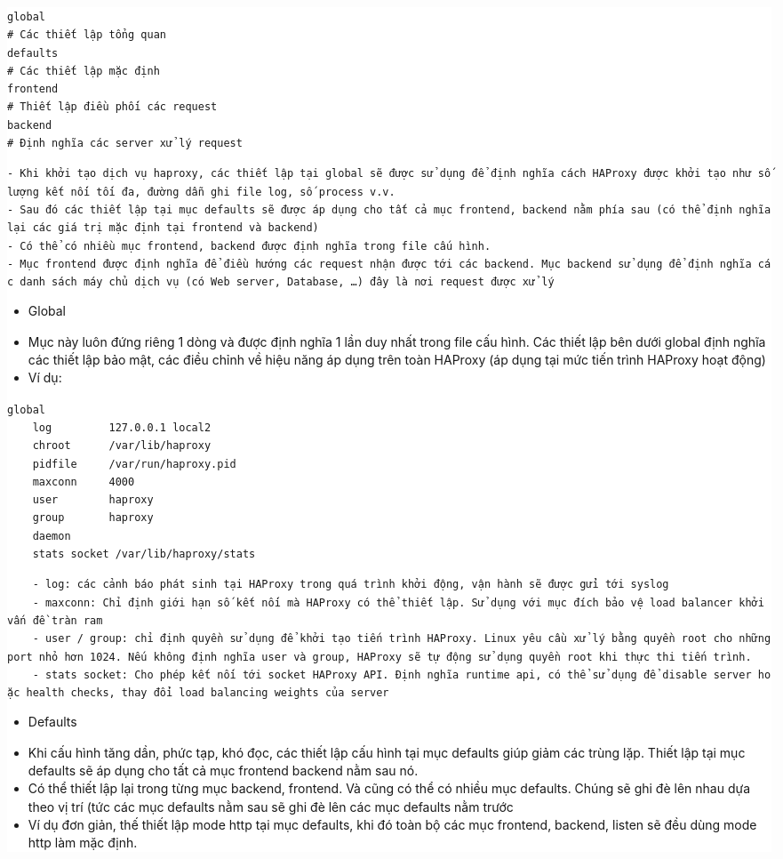 ```
global
# Các thiết lập tổng quan
defaults
# Các thiết lập mặc định
frontend
# Thiết lập điều phối các request
backend
# Định nghĩa các server xử lý request
```
	- Khi khởi tạo dịch vụ haproxy, các thiết lập tại global sẽ được sử dụng để định nghĩa cách HAProxy được khởi tạo như số lượng kết nối tối đa, đường dẫn ghi file log, số process v.v.  
	- Sau đó các thiết lập tại mục defaults sẽ được áp dụng cho tất cả mục frontend, backend nằm phía sau (có thể định nghĩa lại các giá trị mặc định tại frontend và backend)  
	- Có thể có nhiều mục frontend, backend được định nghĩa trong file cấu hình.  
	- Mục frontend được định nghĩa để điều hướng các request nhận được tới các backend. Mục backend sử dụng để định nghĩa các danh sách máy chủ dịch vụ (có Web server, Database, …) đây là nơi request được xử lý
* Global
- Mục này luôn đứng riêng 1 dòng và được định nghĩa 1 lần duy nhất trong file cấu hình. Các thiết lập bên dưới global định nghĩa các thiết lập bảo mật, các điều chỉnh về hiệu năng áp dụng trên toàn HAProxy (áp dụng tại mức tiến trình HAProxy hoạt động)  
- Ví dụ:
```
global
    log         127.0.0.1 local2
    chroot      /var/lib/haproxy
    pidfile     /var/run/haproxy.pid
    maxconn     4000
    user        haproxy
    group       haproxy
    daemon
    stats socket /var/lib/haproxy/stats
```
		- log: các cảnh báo phát sinh tại HAProxy trong quá trình khởi động, vận hành sẽ được gửi tới syslog  
		- maxconn: Chỉ định giới hạn số kết nối mà HAProxy có thể thiết lập. Sử dụng với mục đích bảo vệ load balancer khởi vấn đề tràn ram  
		- user / group: chỉ định quyền sử dụng để khởi tạo tiến trình HAProxy. Linux yêu cầu xử lý bằng quyền root cho những port nhỏ hơn 1024. Nếu không định nghĩa user và group, HAProxy sẽ tự động sử dụng quyền root khi thực thi tiến trình.  
		- stats socket: Cho phép kết nối tới socket HAProxy API. Định nghĩa runtime api, có thể sử dụng để disable server hoặc health checks, thay đổi load balancing weights của server
* Defaults
- Khi cấu hình tăng dần, phức tạp, khó đọc, các thiết lập cấu hình tại mục defaults giúp giảm các trùng lặp. Thiết lập tại mục defaults sẽ áp dụng cho tất cả mục frontend backend nằm sau nó. 
- Có thể thiết lập lại trong từng mục backend, frontend. Và cũng có thể có nhiều mục defaults. Chúng sẽ ghi đè lên nhau dựa theo vị trí (tức các mục defaults nằm sau sẽ ghi đè lên các mục defaults nằm trước
- Ví dụ đơn giản, thế thiết lập mode http tại mục defaults, khi đó toàn bộ các mục frontend, backend, listen sẽ đều dùng mode http làm mặc định.
 